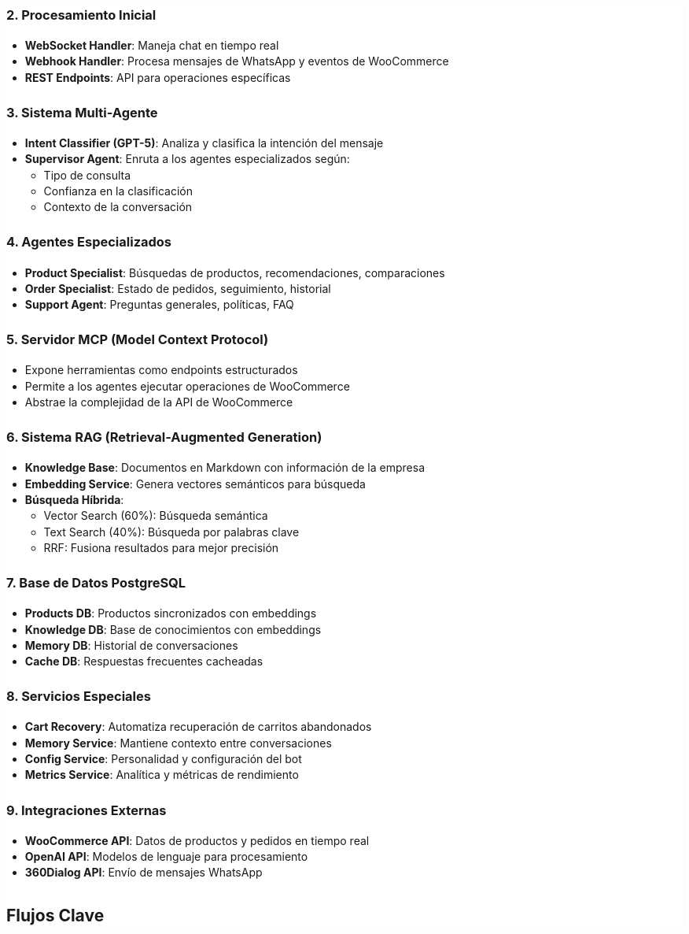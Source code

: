 ### 2. **Procesamiento Inicial**
- **WebSocket Handler**: Maneja chat en tiempo real
- **Webhook Handler**: Procesa mensajes de WhatsApp y eventos de WooCommerce
- **REST Endpoints**: API para operaciones específicas

### 3. **Sistema Multi-Agente**
- **Intent Classifier (GPT-5)**: Analiza y clasifica la intención del mensaje
- **Supervisor Agent**: Enruta a los agentes especializados según:
  - Tipo de consulta
  - Confianza en la clasificación
  - Contexto de la conversación

### 4. **Agentes Especializados**
- **Product Specialist**: Búsquedas de productos, recomendaciones, comparaciones
- **Order Specialist**: Estado de pedidos, seguimiento, historial
- **Support Agent**: Preguntas generales, políticas, FAQ

### 5. **Servidor MCP (Model Context Protocol)**
- Expone herramientas como endpoints estructurados
- Permite a los agentes ejecutar operaciones de WooCommerce
- Abstrae la complejidad de la API de WooCommerce

### 6. **Sistema RAG (Retrieval-Augmented Generation)**
- **Knowledge Base**: Documentos en Markdown con información de la empresa
- **Embedding Service**: Genera vectores semánticos para búsqueda
- **Búsqueda Híbrida**:
  - Vector Search (60%): Búsqueda semántica
  - Text Search (40%): Búsqueda por palabras clave
  - RRF: Fusiona resultados para mejor precisión

### 7. **Base de Datos PostgreSQL**
- **Products DB**: Productos sincronizados con embeddings
- **Knowledge DB**: Base de conocimientos con embeddings
- **Memory DB**: Historial de conversaciones
- **Cache DB**: Respuestas frecuentes cacheadas

### 8. **Servicios Especiales**
- **Cart Recovery**: Automatiza recuperación de carritos abandonados
- **Memory Service**: Mantiene contexto entre conversaciones
- **Config Service**: Personalidad y configuración del bot
- **Metrics Service**: Analítica y métricas de rendimiento

### 9. **Integraciones Externas**
- **WooCommerce API**: Datos de productos y pedidos en tiempo real
- **OpenAI API**: Modelos de lenguaje para procesamiento
- **360Dialog API**: Envío de mensajes WhatsApp

## Flujos Clave
